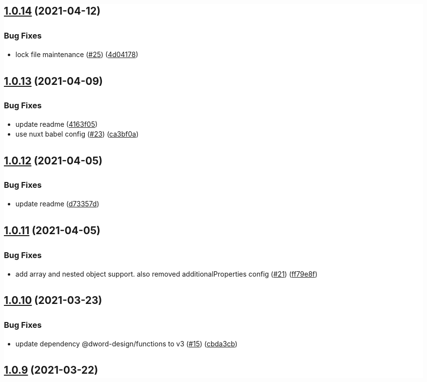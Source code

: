 ## [1.0.14](https://github.com/dword-design/nuxt-route-meta/compare/v1.0.13...v1.0.14) (2021-04-12)


### Bug Fixes

* lock file maintenance ([#25](https://github.com/dword-design/nuxt-route-meta/issues/25)) ([4d04178](https://github.com/dword-design/nuxt-route-meta/commit/4d04178b9fe69034ef46f0dda959ec1bb53f224f))

## [1.0.13](https://github.com/dword-design/nuxt-route-meta/compare/v1.0.12...v1.0.13) (2021-04-09)


### Bug Fixes

* update readme ([4163f05](https://github.com/dword-design/nuxt-route-meta/commit/4163f05d8f7c2159a683817b9ce8b3fc2384171d))
* use nuxt babel config ([#23](https://github.com/dword-design/nuxt-route-meta/issues/23)) ([ca3bf0a](https://github.com/dword-design/nuxt-route-meta/commit/ca3bf0a4770c1012f9875ec22f4b87e741382221))

## [1.0.12](https://github.com/dword-design/nuxt-route-meta/compare/v1.0.11...v1.0.12) (2021-04-05)


### Bug Fixes

* update readme ([d73357d](https://github.com/dword-design/nuxt-route-meta/commit/d73357d2ea1bfdefd29154fd86c17de9a77a6634))

## [1.0.11](https://github.com/dword-design/nuxt-route-meta/compare/v1.0.10...v1.0.11) (2021-04-05)


### Bug Fixes

* add array and nested object support. also removed additionalProperties config ([#21](https://github.com/dword-design/nuxt-route-meta/issues/21)) ([ff79e8f](https://github.com/dword-design/nuxt-route-meta/commit/ff79e8fd3dd1f7706e59d519abe1011ec67e27bb))

## [1.0.10](https://github.com/dword-design/nuxt-route-meta/compare/v1.0.9...v1.0.10) (2021-03-23)


### Bug Fixes

* update dependency @dword-design/functions to v3 ([#15](https://github.com/dword-design/nuxt-route-meta/issues/15)) ([cbda3cb](https://github.com/dword-design/nuxt-route-meta/commit/cbda3cbbd595dd340ad19c8db39ed7b26ef72755))

## [1.0.9](https://github.com/dword-design/nuxt-route-meta/compare/v1.0.8...v1.0.9) (2021-03-22)
